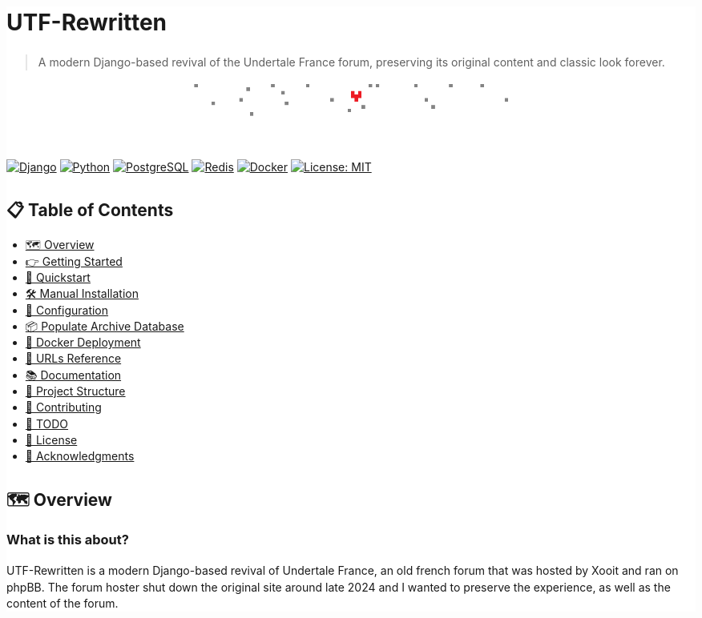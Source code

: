 # UTF-Rewritten 

> A modern Django-based revival of the Undertale France forum, preserving its original content and classic look forever.

<p align="center">
    <img src="./docs/images/utf-logo-crop.png" alt="UTF-Rewritten Logo" width="400" />
</p>

[![Django](https://img.shields.io/badge/Django-5.1.6-092E20?style=for-the-badge&logo=django&logoColor=white)](https://djangoproject.com/)
[![Python](https://img.shields.io/badge/Python-3.8+-3776AB?style=for-the-badge&logo=python&logoColor=white)](https://python.org/)
[![PostgreSQL](https://img.shields.io/badge/PostgreSQL-15-336791?style=for-the-badge&logo=postgresql&logoColor=white)](https://postgresql.org/)
[![Redis](https://img.shields.io/badge/Redis-7-DC382D?style=for-the-badge&logo=redis&logoColor=white)](https://redis.io/)
[![Docker](https://img.shields.io/badge/Docker-Supported-2496ED?style=for-the-badge&logo=docker&logoColor=white)](https://docker.com/)
[![License: MIT](https://img.shields.io/badge/License-MIT-yellow.svg?style=for-the-badge)](LICENSE)

## 📋 Table of Contents

- [🗺️ Overview](#️-overview)
- [👉 Getting Started](#-getting-started)
- [🚀 Quickstart](#-quickstart)
- [🛠️ Manual Installation](#️-manual-installation)
- [🔧 Configuration](#-configuration)
- [📦 Populate Archive Database](#-populate-archive-database)
- [🐳 Docker Deployment](#-docker-deployment)
- [🔌 URLs Reference](#-urls-reference)
- [📚 Documentation](#-documentation)
- [📁 Project Structure](#-project-structure)
- [🤝 Contributing](#-contributing)
- [📝 TODO](#-todo)
- [📜 License](#-license)
- [🙏 Acknowledgments](#-acknowledgments)


## 🗺️ Overview

### What is this about?
UTF-Rewritten is a modern Django-based revival of Undertale France, an old french forum that was hosted by Xooit and ran on phpBB. The forum hoster shut down the original site around late 2024 and I wanted to preserve the experience, as well as the content of the forum.
